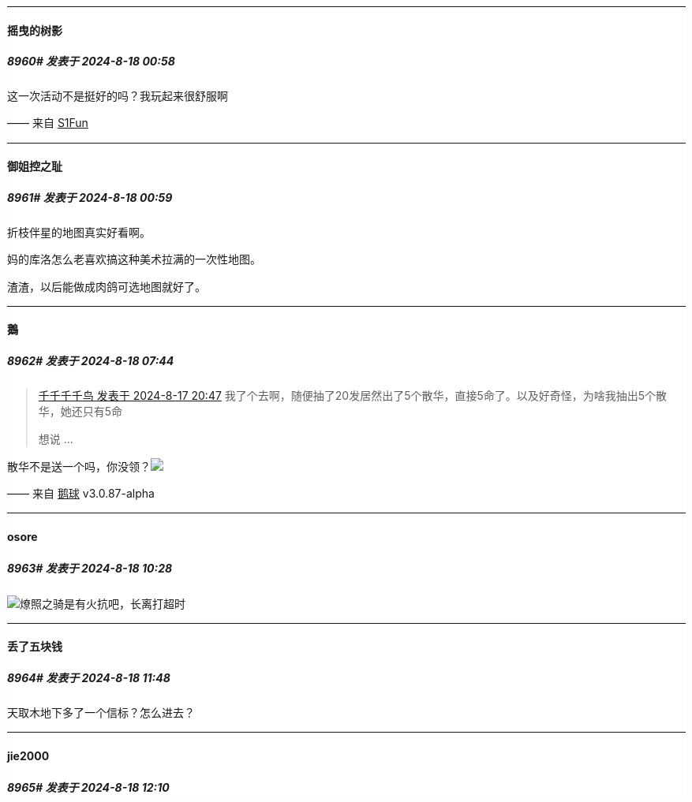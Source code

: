 
*****

####  摇曳的树影  
##### 8960#       发表于 2024-8-18 00:58

这一次活动不是挺好的吗？我玩起来很舒服啊

—— 来自 [S1Fun](https://s1fun.koalcat.com)


*****

####  御姐控之耻  
##### 8961#       发表于 2024-8-18 00:59

折枝伴星的地图真实好看啊。

妈的库洛怎么老喜欢搞这种美术拉满的一次性地图。

渣渣，以后能做成肉鸽可选地图就好了。


*****

####  鵝  
##### 8962#       发表于 2024-8-18 07:44

<blockquote><a href="httphttps://bbs.saraba1st.com/2b/forum.php?mod=redirect&amp;goto=findpost&amp;pid=65924959&amp;ptid=2059881" target="_blank">千千千千鸟 发表于 2024-8-17 20:47</a>
我了个去啊，随便抽了20发居然出了5个散华，直接5命了。以及好奇怪，为啥我抽出5个散华，她还只有5命

想说 ...</blockquote>
散华不是送一个吗，你没领？<img src="https://static.saraba1st.com/image/smiley/face2017/001.png" referrerpolicy="no-referrer">

—— 来自 [鹅球](https://www.pgyer.com/xfPejhuq) v3.0.87-alpha


*****

####  osore  
##### 8963#       发表于 2024-8-18 10:28

<img src="https://static.saraba1st.com/image/smiley/face2017/261.png" referrerpolicy="no-referrer">燎照之骑是有火抗吧，长离打超时


*****

####  丢了五块钱  
##### 8964#       发表于 2024-8-18 11:48

天取木地下多了一个信标？怎么进去？


*****

####  jie2000  
##### 8965#       发表于 2024-8-18 12:10
